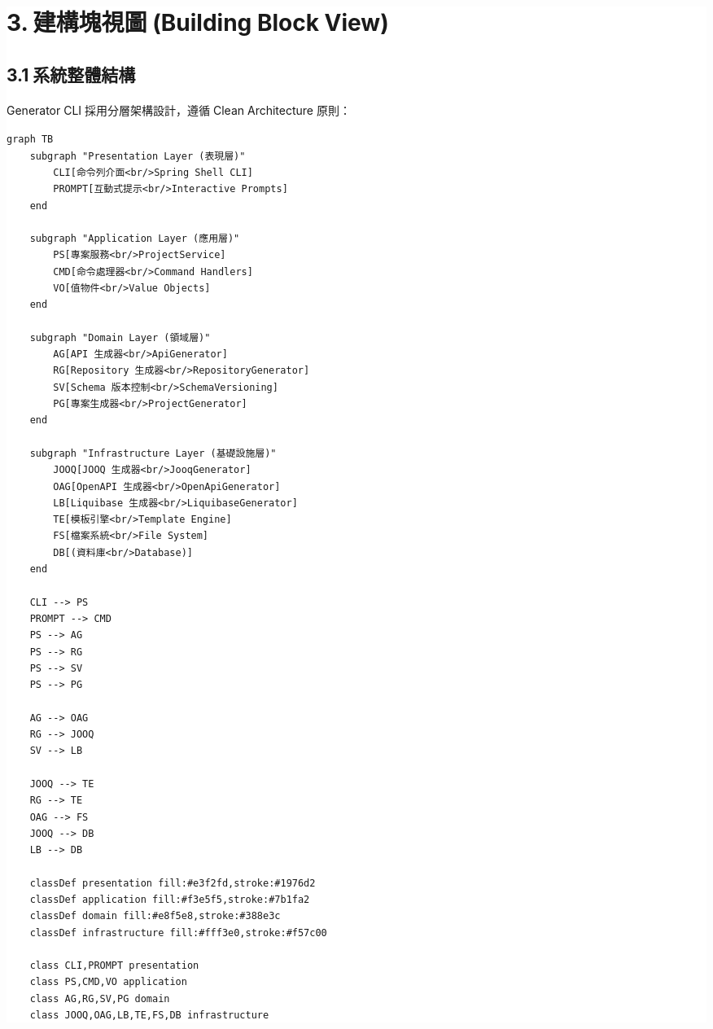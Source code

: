 # 3. 建構塊視圖 (Building Block View)

## 3.1 系統整體結構

Generator CLI 採用分層架構設計，遵循 Clean Architecture 原則：

```mermaid
graph TB
    subgraph "Presentation Layer (表現層)"
        CLI[命令列介面<br/>Spring Shell CLI]
        PROMPT[互動式提示<br/>Interactive Prompts]
    end
    
    subgraph "Application Layer (應用層)"
        PS[專案服務<br/>ProjectService]
        CMD[命令處理器<br/>Command Handlers]
        VO[值物件<br/>Value Objects]
    end
    
    subgraph "Domain Layer (領域層)"
        AG[API 生成器<br/>ApiGenerator]
        RG[Repository 生成器<br/>RepositoryGenerator]
        SV[Schema 版本控制<br/>SchemaVersioning]
        PG[專案生成器<br/>ProjectGenerator]
    end
    
    subgraph "Infrastructure Layer (基礎設施層)"
        JOOQ[JOOQ 生成器<br/>JooqGenerator]
        OAG[OpenAPI 生成器<br/>OpenApiGenerator]
        LB[Liquibase 生成器<br/>LiquibaseGenerator]
        TE[模板引擎<br/>Template Engine]
        FS[檔案系統<br/>File System]
        DB[(資料庫<br/>Database)]
    end

    CLI --> PS
    PROMPT --> CMD
    PS --> AG
    PS --> RG
    PS --> SV
    PS --> PG
    
    AG --> OAG
    RG --> JOOQ
    SV --> LB
    
    JOOQ --> TE
    RG --> TE
    OAG --> FS
    JOOQ --> DB
    LB --> DB

    classDef presentation fill:#e3f2fd,stroke:#1976d2
    classDef application fill:#f3e5f5,stroke:#7b1fa2
    classDef domain fill:#e8f5e8,stroke:#388e3c
    classDef infrastructure fill:#fff3e0,stroke:#f57c00

    class CLI,PROMPT presentation
    class PS,CMD,VO application
    class AG,RG,SV,PG domain
    class JOOQ,OAG,LB,TE,FS,DB infrastructure
```
